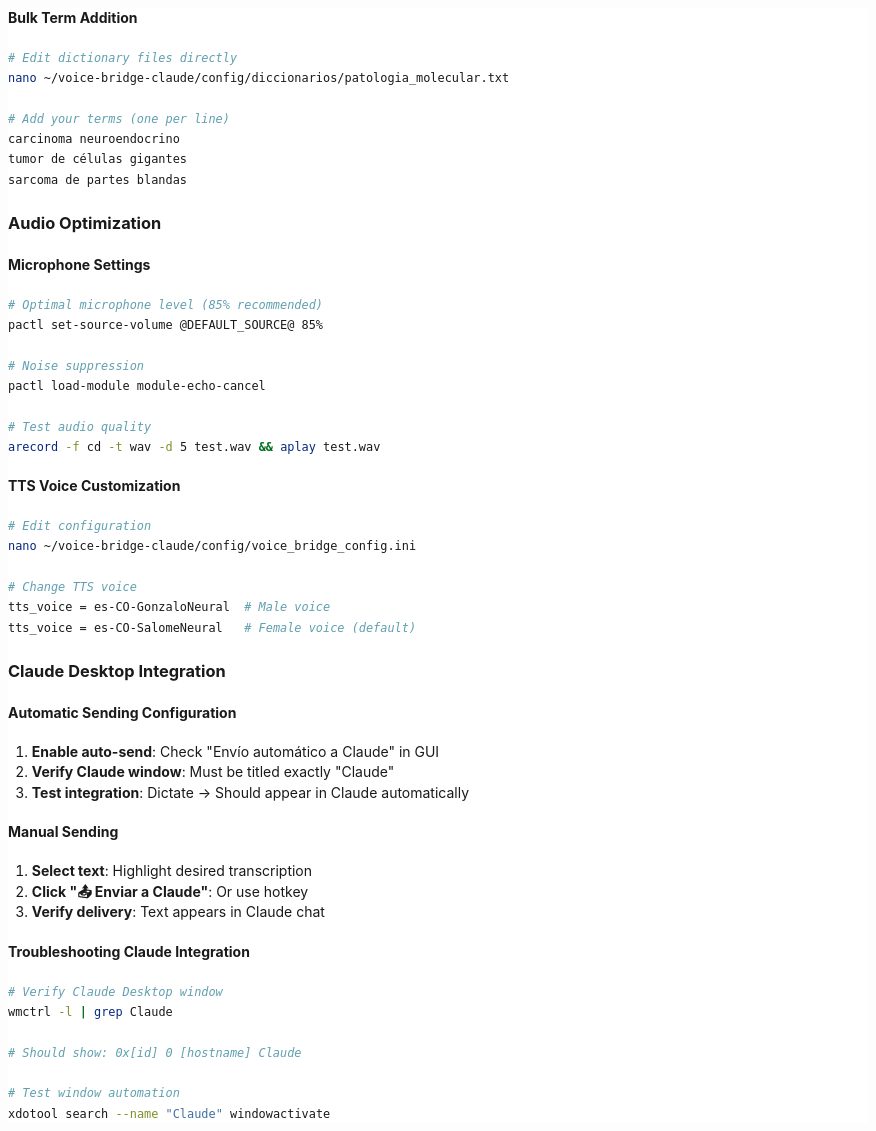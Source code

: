 #### Bulk Term Addition
```bash
# Edit dictionary files directly
nano ~/voice-bridge-claude/config/diccionarios/patologia_molecular.txt

# Add your terms (one per line)
carcinoma neuroendocrino
tumor de células gigantes
sarcoma de partes blandas
```

### Audio Optimization

#### Microphone Settings
```bash
# Optimal microphone level (85% recommended)
pactl set-source-volume @DEFAULT_SOURCE@ 85%

# Noise suppression
pactl load-module module-echo-cancel

# Test audio quality
arecord -f cd -t wav -d 5 test.wav && aplay test.wav
```

#### TTS Voice Customization
```bash
# Edit configuration
nano ~/voice-bridge-claude/config/voice_bridge_config.ini

# Change TTS voice
tts_voice = es-CO-GonzaloNeural  # Male voice
tts_voice = es-CO-SalomeNeural   # Female voice (default)
```

### Claude Desktop Integration

#### Automatic Sending Configuration
1. **Enable auto-send**: Check "Envío automático a Claude" in GUI
2. **Verify Claude window**: Must be titled exactly "Claude"
3. **Test integration**: Dictate → Should appear in Claude automatically

#### Manual Sending
1. **Select text**: Highlight desired transcription
2. **Click "📤 Enviar a Claude"**: Or use hotkey
3. **Verify delivery**: Text appears in Claude chat

#### Troubleshooting Claude Integration
```bash
# Verify Claude Desktop window
wmctrl -l | grep Claude

# Should show: 0x[id] 0 [hostname] Claude

# Test window automation
xdotool search --name "Claude" windowactivate
```
